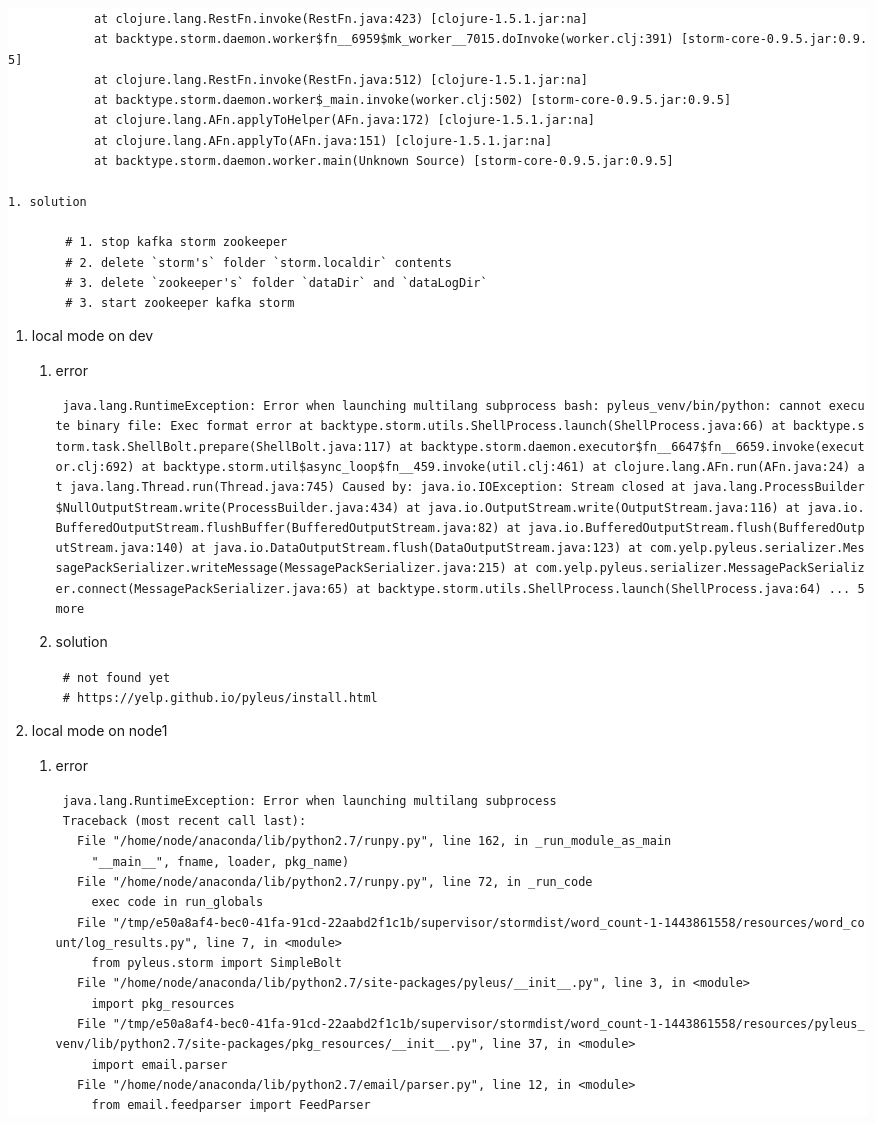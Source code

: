                 at clojure.lang.RestFn.invoke(RestFn.java:423) [clojure-1.5.1.jar:na]
                at backtype.storm.daemon.worker$fn__6959$mk_worker__7015.doInvoke(worker.clj:391) [storm-core-0.9.5.jar:0.9.5]
                at clojure.lang.RestFn.invoke(RestFn.java:512) [clojure-1.5.1.jar:na]
                at backtype.storm.daemon.worker$_main.invoke(worker.clj:502) [storm-core-0.9.5.jar:0.9.5]
                at clojure.lang.AFn.applyToHelper(AFn.java:172) [clojure-1.5.1.jar:na]
                at clojure.lang.AFn.applyTo(AFn.java:151) [clojure-1.5.1.jar:na]
                at backtype.storm.daemon.worker.main(Unknown Source) [storm-core-0.9.5.jar:0.9.5]

    1. solution

            # 1. stop kafka storm zookeeper
            # 2. delete `storm's` folder `storm.localdir` contents
            # 3. delete `zookeeper's` folder `dataDir` and `dataLogDir`
            # 3. start zookeeper kafka storm

1. local mode on dev

    1. error

            java.lang.RuntimeException: Error when launching multilang subprocess bash: pyleus_venv/bin/python: cannot execute binary file: Exec format error at backtype.storm.utils.ShellProcess.launch(ShellProcess.java:66) at backtype.storm.task.ShellBolt.prepare(ShellBolt.java:117) at backtype.storm.daemon.executor$fn__6647$fn__6659.invoke(executor.clj:692) at backtype.storm.util$async_loop$fn__459.invoke(util.clj:461) at clojure.lang.AFn.run(AFn.java:24) at java.lang.Thread.run(Thread.java:745) Caused by: java.io.IOException: Stream closed at java.lang.ProcessBuilder$NullOutputStream.write(ProcessBuilder.java:434) at java.io.OutputStream.write(OutputStream.java:116) at java.io.BufferedOutputStream.flushBuffer(BufferedOutputStream.java:82) at java.io.BufferedOutputStream.flush(BufferedOutputStream.java:140) at java.io.DataOutputStream.flush(DataOutputStream.java:123) at com.yelp.pyleus.serializer.MessagePackSerializer.writeMessage(MessagePackSerializer.java:215) at com.yelp.pyleus.serializer.MessagePackSerializer.connect(MessagePackSerializer.java:65) at backtype.storm.utils.ShellProcess.launch(ShellProcess.java:64) ... 5 more

    1. solution

            # not found yet
            # https://yelp.github.io/pyleus/install.html

1. local mode on node1

    1. error

            java.lang.RuntimeException: Error when launching multilang subprocess
            Traceback (most recent call last):
              File "/home/node/anaconda/lib/python2.7/runpy.py", line 162, in _run_module_as_main
                "__main__", fname, loader, pkg_name)
              File "/home/node/anaconda/lib/python2.7/runpy.py", line 72, in _run_code
                exec code in run_globals
              File "/tmp/e50a8af4-bec0-41fa-91cd-22aabd2f1c1b/supervisor/stormdist/word_count-1-1443861558/resources/word_count/log_results.py", line 7, in <module>
                from pyleus.storm import SimpleBolt
              File "/home/node/anaconda/lib/python2.7/site-packages/pyleus/__init__.py", line 3, in <module>
                import pkg_resources
              File "/tmp/e50a8af4-bec0-41fa-91cd-22aabd2f1c1b/supervisor/stormdist/word_count-1-1443861558/resources/pyleus_venv/lib/python2.7/site-packages/pkg_resources/__init__.py", line 37, in <module>
                import email.parser
              File "/home/node/anaconda/lib/python2.7/email/parser.py", line 12, in <module>
                from email.feedparser import FeedParser